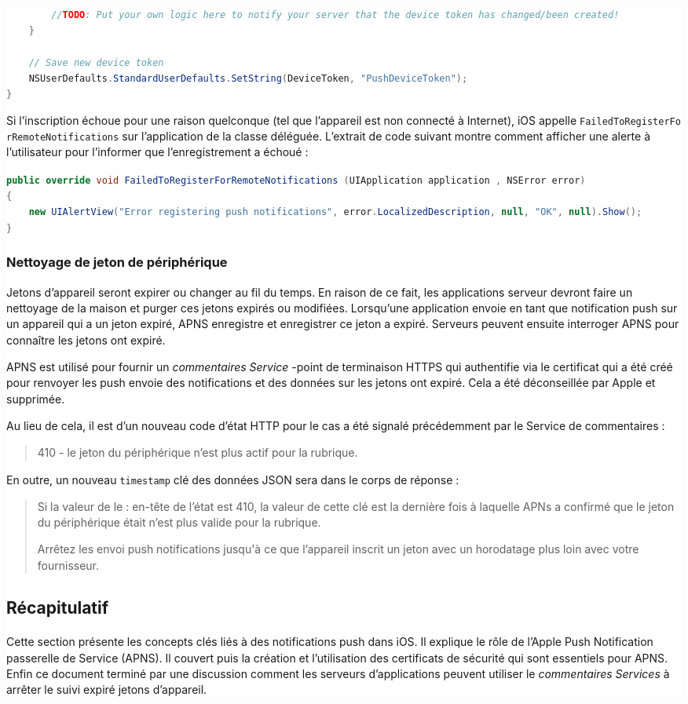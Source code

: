 ```csharp
        //TODO: Put your own logic here to notify your server that the device token has changed/been created!
    }

    // Save new device token
    NSUserDefaults.StandardUserDefaults.SetString(DeviceToken, "PushDeviceToken");
}
```

Si l’inscription échoue pour une raison quelconque (tel que l’appareil est non connecté à Internet), iOS appelle `FailedToRegisterForRemoteNotifications` sur l’application de la classe déléguée. L’extrait de code suivant montre comment afficher une alerte à l’utilisateur pour l’informer que l’enregistrement a échoué :

```csharp
public override void FailedToRegisterForRemoteNotifications (UIApplication application , NSError error)
{
    new UIAlertView("Error registering push notifications", error.LocalizedDescription, null, "OK", null).Show();
}
```

### <a name="device-token-housekeeping"></a>Nettoyage de jeton de périphérique

Jetons d’appareil seront expirer ou changer au fil du temps. En raison de ce fait, les applications serveur devront faire un nettoyage de la maison et purger ces jetons expirés ou modifiées. Lorsqu’une application envoie en tant que notification push sur un appareil qui a un jeton expiré, APNS enregistre et enregistrer ce jeton a expiré. Serveurs peuvent ensuite interroger APNS pour connaître les jetons ont expiré.

APNS est utilisé pour fournir un *commentaires Service* -point de terminaison HTTPS qui authentifie via le certificat qui a été créé pour renvoyer les push envoie des notifications et des données sur les jetons ont expiré. Cela a été déconseillée par Apple et supprimée.

Au lieu de cela, il est d’un nouveau code d’état HTTP pour le cas a été signalé précédemment par le Service de commentaires :

> 410 - le jeton du périphérique n’est plus actif pour la rubrique.

En outre, un nouveau `timestamp` clé des données JSON sera dans le corps de réponse :

> Si la valeur de le : en-tête de l’état est 410, la valeur de cette clé est la dernière fois à laquelle APNs a confirmé que le jeton du périphérique était n’est plus valide pour la rubrique.
>
> Arrêtez les envoi push notifications jusqu'à ce que l’appareil inscrit un jeton avec un horodatage plus loin avec votre fournisseur.

## <a name="summary"></a>Récapitulatif

Cette section présente les concepts clés liés à des notifications push dans iOS. Il explique le rôle de l’Apple Push Notification passerelle de Service (APNS). Il couvert puis la création et l’utilisation des certificats de sécurité qui sont essentiels pour APNS. Enfin ce document terminé par une discussion comment les serveurs d’applications peuvent utiliser le *commentaires Services* à arrêter le suivi expiré jetons d’appareil.
